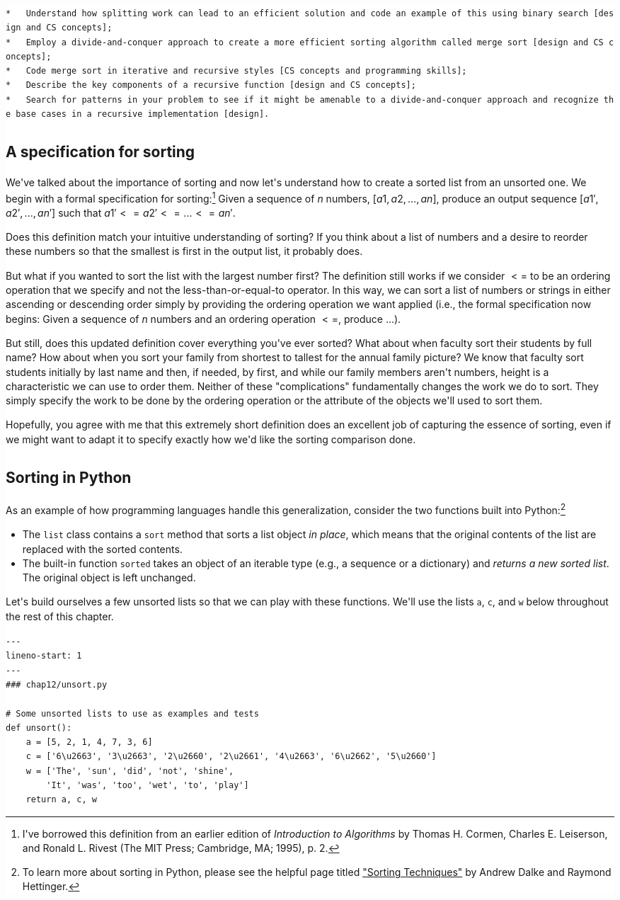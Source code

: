 ```{admonition} Learning Outcomes
*   Understand how splitting work can lead to an efficient solution and code an example of this using binary search [design and CS concepts];
*   Employ a divide-and-conquer approach to create a more efficient sorting algorithm called merge sort [design and CS concepts];
*   Code merge sort in iterative and recursive styles [CS concepts and programming skills];
*   Describe the key components of a recursive function [design and CS concepts];
*   Search for patterns in your problem to see if it might be amenable to a divide-and-conquer approach and recognize the base cases in a recursive implementation [design].
```

## A specification for sorting

We've talked about the importance of sorting and now let's understand how to create a sorted list from an unsorted one. We begin with a formal specification for sorting:[^fn2] Given a sequence of $n$ numbers, $[a1, a2, ..., an]$, produce an output sequence $[a1', a2', ..., an']$ such that $a1' <= a2' <= ... <= an'$.

Does this definition match your intuitive understanding of sorting? If you think about a list of numbers and a desire to reorder these numbers so that the smallest is first in the output list, it probably does.

But what if you wanted to sort the list with the largest number first? The definition still works if we consider $<=$ to be an ordering operation that we specify and not the less-than-or-equal-to operator. In this way, we can sort a list of numbers or strings in either ascending or descending order simply by providing the ordering operation we want applied (i.e., the formal specification now begins: Given a sequence of $n$ numbers and an ordering operation $<=$, produce ...).

But still, does this updated definition cover everything you've ever sorted? What about when faculty sort their students by full name? How about when you sort your family from shortest to tallest for the annual family picture? We know that faculty sort students initially by last name and then, if needed, by first, and while our family members aren't numbers, height is a characteristic we can use to order them. Neither of these "complications" fundamentally changes the work we do to sort. They simply specify the work to be done by the ordering operation or the attribute of the objects we'll used to sort them.

Hopefully, you agree with me that this extremely short definition does an excellent job of capturing the essence of sorting, even if we might want to adapt it to specify exactly how we'd like the sorting comparison done.  

## Sorting in Python

As an example of how programming languages handle this generalization, consider the two functions built into Python:[^fn3]

* The `list` class contains a `sort` method that sorts a list object *in place*, which means that the original contents of the list are replaced with the sorted contents.
* The built-in function `sorted` takes an object of an iterable type (e.g., a sequence or a dictionary) and *returns a new sorted list*. The original object is left unchanged.

Let's build ourselves a few unsorted lists so that we can play with these functions. We'll use the lists `a`, `c`, and `w` below throughout the rest of this chapter.

```{code-block} python
---
lineno-start: 1
---
### chap12/unsort.py

# Some unsorted lists to use as examples and tests
def unsort():
    a = [5, 2, 1, 4, 7, 3, 6]
    c = ['6\u2663', '3\u2663', '2\u2660', '2\u2661', '4\u2663', '6\u2662', '5\u2660']
    w = ['The', 'sun', 'did', 'not', 'shine',
        'It', 'was', 'too', 'wet', 'to', 'play']
    return a, c, w
```


[^fn1]: Divide and conquer is sometimes called *divide and combine*, a name that highlights the two pieces of this problem-solving process.
[^fn2]: I've borrowed this definition from an earlier edition of *Introduction to Algorithms* by Thomas H. Cormen, Charles E. Leiserson, and Ronald L. Rivest (The MIT Press; Cambridge, MA; 1995), p. 2.
[^fn3]: To learn more about sorting in Python, please see the helpful page titled ["Sorting Techniques"](https://docs.python.org/3/howto/sorting.html) by Andrew Dalke and Raymond Hettinger.
[^fn4]: Letters are sorted from a-z, except that capital letters are "smaller in value" than little letters. Letters that represent positive numbers are sorted in numerical order. Unicode characters are sorted by their numerical values. In fact, sorting letters and numbers are also explained by the realization that we're just sorting unicode values! Look up the unicode values of the characters A, B, a, b, 0, and 1.
[^fn5]: The largest number of swaps occurs when the input sequence is the reverse of the sorted order, e.g., \`\[5, 4, 3, 2, 1\]\`.
[^fn6]: A simple internet search for "sorting algorithms" will list many of the most popular sorting techniques.
[^fn7]: As another example of binary search in action, [watch Professor David Malan of CS50 fame](https://www.youtube.com/watch?v=DSffdCT5Cx4) use binary search to find this book's author in an old-fashioned phone book.
[^fn8]: It might help to have an image of the [Russian Matryoshka Dolls](https://en.wikipedia.org/wiki/Matryoshka_doll) in your mind. Each inner doll is smaller than its outer doll, and if you open them all, you'll find that the innermost doll doesn't open. That innermost doll is the base case.
[^fn9]: Factorial is defined only for non-negative integers.
[^fn10]: As expected, when compared to the for-loop solution, the while-loop solution requires us to manage the loop's index variable. My while-loop solution reuses the input parameter as the while-loop's index variable to save one initialization. Nothing new here.
[^fn11]: The recursive solution will use the same \`merge\` function that we used in the iterative solution, but I will slightly change its interface. While the iterative solution sorted the input list in place, it is more natural for the recursive solution to return the sorted list. This has to do with the lack of an explicit temporary, which we noticed in looking at the several factorial implementations.
[^fn12]: I learned about this challenge from Robert Sedgewick and Kevin Wayne's book, *Computer Science: An Interdisciplinary Approach* (Addison-Wesley, 2017). It appears as Program 2.3.3.
[^fn13]: Let's not worry about printing the actor's names, which is a detail we'll fix when we have a correctly working recursive function.
[^fn14]: The binary sequence produced by the function \`beckett\` is called a [Gray code](https://en.wikipedia.org/wiki/Gray_code), which has found many uses in our world, from electronic devices to experimental design. Now that you know about this code, read about it and look for it in your world!